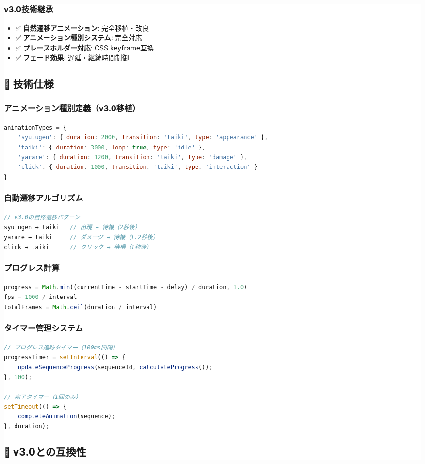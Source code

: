 ### v3.0技術継承
- ✅ **自然遷移アニメーション**: 完全移植・改良
- ✅ **アニメーション種別システム**: 完全対応
- ✅ **プレースホルダー対応**: CSS keyframe互換
- ✅ **フェード効果**: 遅延・継続時間制御

## 🔧 技術仕様

### アニメーション種別定義（v3.0移植）

```javascript
animationTypes = {
    'syutugen': { duration: 2000, transition: 'taiki', type: 'appearance' },
    'taiki': { duration: 3000, loop: true, type: 'idle' },
    'yarare': { duration: 1200, transition: 'taiki', type: 'damage' },
    'click': { duration: 1000, transition: 'taiki', type: 'interaction' }
}
```

### 自動遷移アルゴリズム

```javascript
// v3.0の自然遷移パターン
syutugen → taiki   // 出現 → 待機（2秒後）
yarare → taiki     // ダメージ → 待機（1.2秒後）
click → taiki      // クリック → 待機（1秒後）
```

### プログレス計算

```javascript
progress = Math.min((currentTime - startTime - delay) / duration, 1.0)
fps = 1000 / interval
totalFrames = Math.ceil(duration / interval)
```

### タイマー管理システム

```javascript
// プログレス追跡タイマー（100ms間隔）
progressTimer = setInterval(() => {
    updateSequenceProgress(sequenceId, calculateProgress());
}, 100);

// 完了タイマー（1回のみ）
setTimeout(() => {
    completeAnimation(sequence);
}, duration);
```

## 🔄 v3.0との互換性

